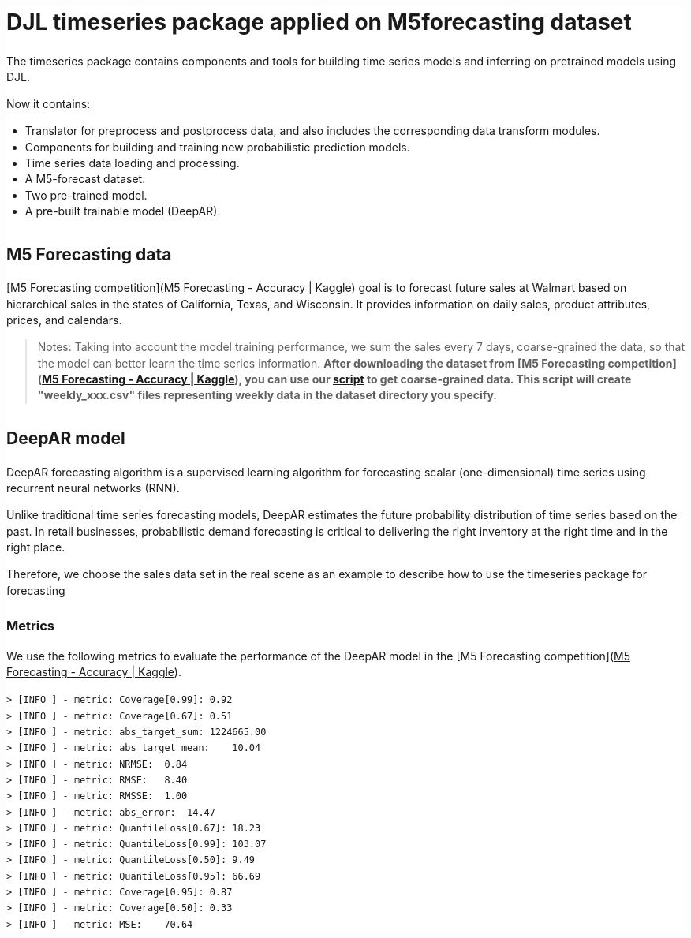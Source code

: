 # DJL timeseries package applied on M5forecasting dataset

The timeseries package contains components and tools for building time series models and inferring on pretrained models using DJL.

Now it contains:

- Translator for preprocess and postprocess data, and also includes the corresponding data transform modules.
- Components for building and training new probabilistic prediction models.
- Time series data loading and processing.
- A M5-forecast dataset.
- Two pre-trained model.
- A pre-built trainable model (DeepAR).

## M5 Forecasting data

[M5 Forecasting competition]([M5 Forecasting - Accuracy | Kaggle](https://www.kaggle.com/competitions/m5-forecasting-accuracy/overview/description)) goal is to forecast future sales at Walmart based on hierarchical sales in the states of California, Texas, and Wisconsin. It provides information on daily sales, product attributes, prices, and calendars.

> Notes: Taking into account the model training performance, we sum the sales every 7 days,  coarse-grained the data, so that the model can better learn the time series information. **After downloading the dataset from [M5 Forecasting competition]([M5 Forecasting - Accuracy | Kaggle](https://www.kaggle.com/competitions/m5-forecasting-accuracy/overview/description)), you can use our [script](https://gist.github.com/Carkham/a5162c9298bc51fec648a458a3437008) to get coarse-grained data. This script will create "weekly_xxx.csv" files representing weekly data in the dataset directory you specify.**

## DeepAR model

DeepAR forecasting algorithm is a supervised learning algorithm for forecasting scalar (one-dimensional) time series using recurrent neural networks (RNN).

Unlike traditional time series forecasting models, DeepAR estimates the future probability distribution of time series based on the past. In retail businesses, probabilistic demand forecasting is critical to delivering the right inventory at the right time and in the right place.

Therefore, we choose the sales data set in the real scene as an example to describe how to use the timeseries package for forecasting

### Metrics

We use the following metrics to evaluate the performance of the DeepAR model in the [M5 Forecasting competition]([M5 Forecasting - Accuracy | Kaggle](https://www.kaggle.com/competitions/m5-forecasting-accuracy/overview/description)).

```
> [INFO ] - metric: Coverage[0.99]:	0.92
> [INFO ] - metric: Coverage[0.67]:	0.51
> [INFO ] - metric: abs_target_sum:	1224665.00
> [INFO ] - metric: abs_target_mean:	10.04
> [INFO ] - metric: NRMSE:	0.84
> [INFO ] - metric: RMSE:	8.40
> [INFO ] - metric: RMSSE:	1.00
> [INFO ] - metric: abs_error:	14.47
> [INFO ] - metric: QuantileLoss[0.67]:	18.23
> [INFO ] - metric: QuantileLoss[0.99]:	103.07
> [INFO ] - metric: QuantileLoss[0.50]:	9.49
> [INFO ] - metric: QuantileLoss[0.95]:	66.69
> [INFO ] - metric: Coverage[0.95]:	0.87
> [INFO ] - metric: Coverage[0.50]:	0.33
> [INFO ] - metric: MSE:	70.64
```
